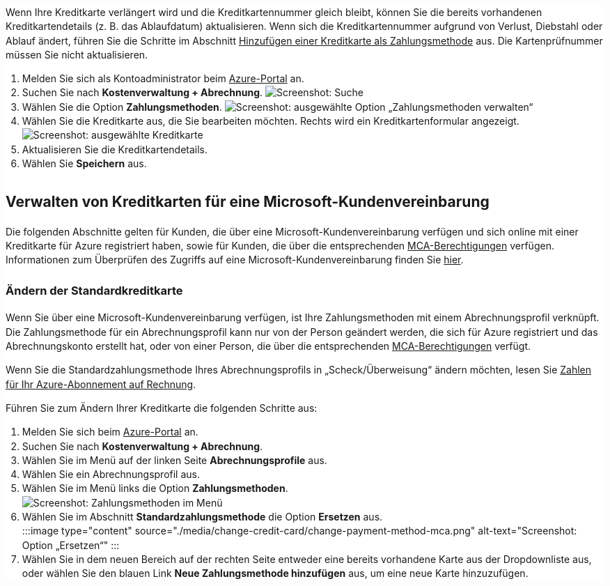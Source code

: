 Wenn Ihre Kreditkarte verlängert wird und die Kreditkartennummer gleich bleibt, können Sie die bereits vorhandenen Kreditkartendetails (z. B. das Ablaufdatum) aktualisieren. Wenn sich die Kreditkartennummer aufgrund von Verlust, Diebstahl oder Ablauf ändert, führen Sie die Schritte im Abschnitt [Hinzufügen einer Kreditkarte als Zahlungsmethode](#addcard) aus. Die Kartenprüfnummer müssen Sie nicht aktualisieren.

1. Melden Sie sich als Kontoadministrator beim [Azure-Portal](https://portal.azure.com) an.
1. Suchen Sie nach **Kostenverwaltung + Abrechnung**.
    ![Screenshot: Suche](./media/change-credit-card/search.png)
1. Wählen Sie die Option **Zahlungsmethoden**.
    ![Screenshot: ausgewählte Option „Zahlungsmethoden verwalten“](./media/change-credit-card/payment-methods-blade-x.png)
1. Wählen Sie die Kreditkarte aus, die Sie bearbeiten möchten. Rechts wird ein Kreditkartenformular angezeigt.
    ![Screenshot: ausgewählte Kreditkarte](./media/change-credit-card/edit-card-x.png)
1. Aktualisieren Sie die Kreditkartendetails.
1. Wählen Sie **Speichern** aus.

## <a name="manage-credit-cards-for-a-microsoft-customer-agreement"></a>Verwalten von Kreditkarten für eine Microsoft-Kundenvereinbarung

Die folgenden Abschnitte gelten für Kunden, die über eine Microsoft-Kundenvereinbarung verfügen und sich online mit einer Kreditkarte für Azure registriert haben, sowie für Kunden, die über die entsprechenden [MCA-Berechtigungen](understand-mca-roles.md) verfügen. Informationen zum Überprüfen des Zugriffs auf eine Microsoft-Kundenvereinbarung finden Sie [hier](#check-the-type-of-your-account).

### <a name="change-default-credit-card"></a>Ändern der Standardkreditkarte

Wenn Sie über eine Microsoft-Kundenvereinbarung verfügen, ist Ihre Zahlungsmethoden mit einem Abrechnungsprofil verknüpft. Die Zahlungsmethode für ein Abrechnungsprofil kann nur von der Person geändert werden, die sich für Azure registriert und das Abrechnungskonto erstellt hat, oder von einer Person, die über die entsprechenden [MCA-Berechtigungen](understand-mca-roles.md) verfügt.

Wenn Sie die Standardzahlungsmethode Ihres Abrechnungsprofils in „Scheck/Überweisung“ ändern möchten, lesen Sie [Zahlen für Ihr Azure-Abonnement auf Rechnung](pay-by-invoice.md).

Führen Sie zum Ändern Ihrer Kreditkarte die folgenden Schritte aus:

1. Melden Sie sich beim [Azure-Portal](https://portal.azure.com) an.
1. Suchen Sie nach **Kostenverwaltung + Abrechnung**.
1. Wählen Sie im Menü auf der linken Seite **Abrechnungsprofile** aus.
1. Wählen Sie ein Abrechnungsprofil aus.
1. Wählen Sie im Menü links die Option **Zahlungsmethoden**.  
   ![Screenshot: Zahlungsmethoden im Menü](./media/change-credit-card/payment-methods-tab-mca.png)
1. Wählen Sie im Abschnitt **Standardzahlungsmethode** die Option **Ersetzen** aus.  
    :::image type="content" source="./media/change-credit-card/change-payment-method-mca.png" alt-text="Screenshot: Option „Ersetzen“" :::
1. Wählen Sie in dem neuen Bereich auf der rechten Seite entweder eine bereits vorhandene Karte aus der Dropdownliste aus, oder wählen Sie den blauen Link **Neue Zahlungsmethode hinzufügen** aus, um eine neue Karte hinzuzufügen.
